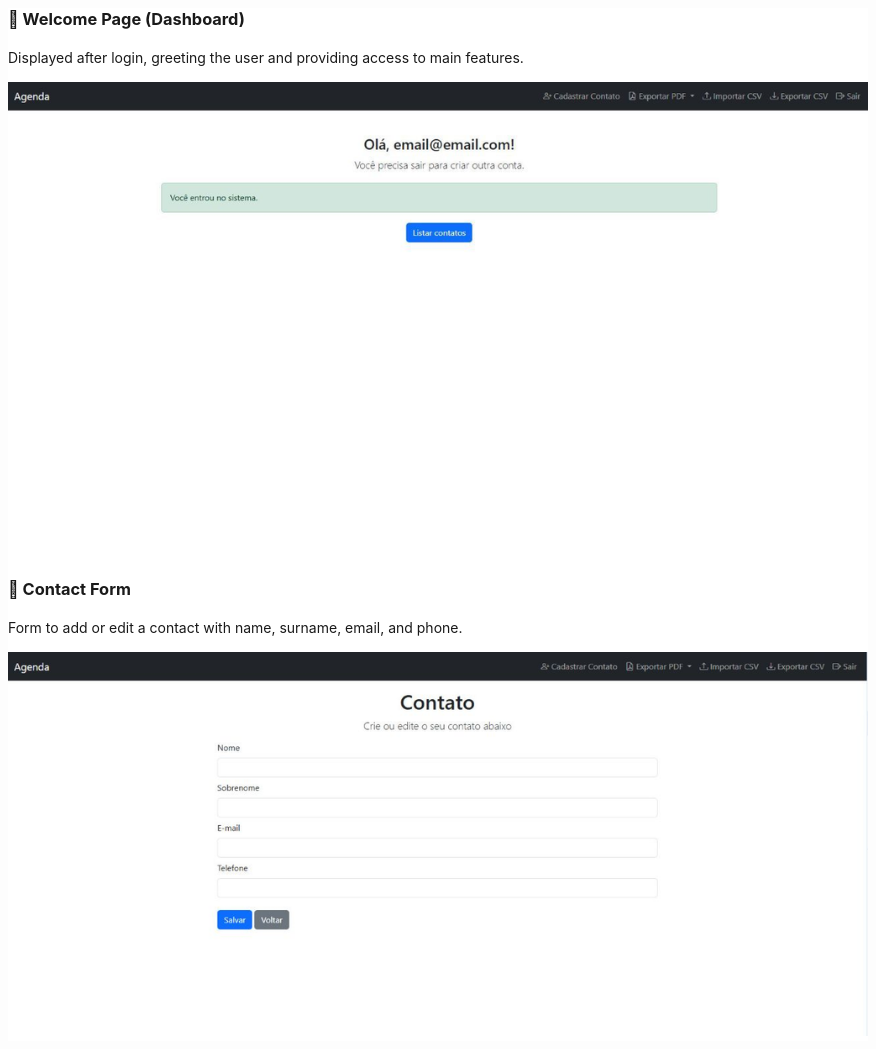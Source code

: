 ### 👋 Welcome Page (Dashboard)
Displayed after login, greeting the user and providing access to main features.

![Dashboard](./screenshots/dashboard.jpg)

### 📝 Contact Form
Form to add or edit a contact with name, surname, email, and phone.

![Contact Form](./screenshots/cadastro-contato.jpg)
